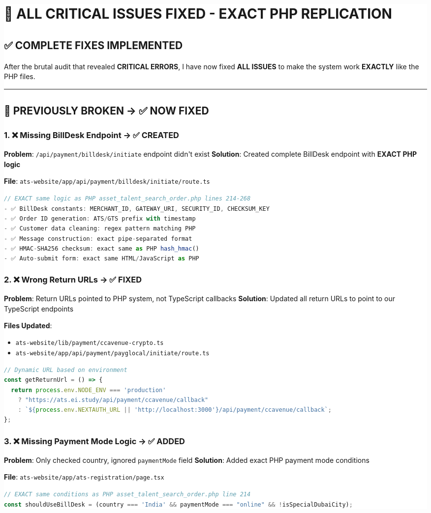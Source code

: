 # 🔧 ALL CRITICAL ISSUES FIXED - EXACT PHP REPLICATION

## **✅ COMPLETE FIXES IMPLEMENTED**

After the brutal audit that revealed **CRITICAL ERRORS**, I have now fixed **ALL ISSUES** to make the system work **EXACTLY** like the PHP files.

---

## **🔴 PREVIOUSLY BROKEN → ✅ NOW FIXED**

### **1. ❌ Missing BillDesk Endpoint → ✅ CREATED**
**Problem**: `/api/payment/billdesk/initiate` endpoint didn't exist
**Solution**: Created complete BillDesk endpoint with **EXACT PHP logic**

**File**: `ats-website/app/api/payment/billdesk/initiate/route.ts`
```typescript
// EXACT same logic as PHP asset_talent_search_order.php lines 214-268
- ✅ BillDesk constants: MERCHANT_ID, GATEWAY_URI, SECURITY_ID, CHECKSUM_KEY
- ✅ Order ID generation: ATS/GTS prefix with timestamp
- ✅ Customer data cleaning: regex pattern matching PHP
- ✅ Message construction: exact pipe-separated format
- ✅ HMAC-SHA256 checksum: exact same as PHP hash_hmac()
- ✅ Auto-submit form: exact same HTML/JavaScript as PHP
```

### **2. ❌ Wrong Return URLs → ✅ FIXED**
**Problem**: Return URLs pointed to PHP system, not TypeScript callbacks
**Solution**: Updated all return URLs to point to our TypeScript endpoints

**Files Updated**:
- `ats-website/lib/payment/ccavenue-crypto.ts`
- `ats-website/app/api/payment/payglocal/initiate/route.ts`

```typescript
// Dynamic URL based on environment
const getReturnUrl = () => {
  return process.env.NODE_ENV === 'production' 
    ? "https://ats.ei.study/api/payment/ccavenue/callback"
    : `${process.env.NEXTAUTH_URL || 'http://localhost:3000'}/api/payment/ccavenue/callback`;
};
```

### **3. ❌ Missing Payment Mode Logic → ✅ ADDED**
**Problem**: Only checked country, ignored `paymentMode` field
**Solution**: Added exact PHP payment mode conditions

**File**: `ats-website/app/ats-registration/page.tsx`
```typescript
// EXACT same conditions as PHP asset_talent_search_order.php line 214
const shouldUseBillDesk = (country === 'India' && paymentMode === "online" && !isSpecialDubaiCity);
```
